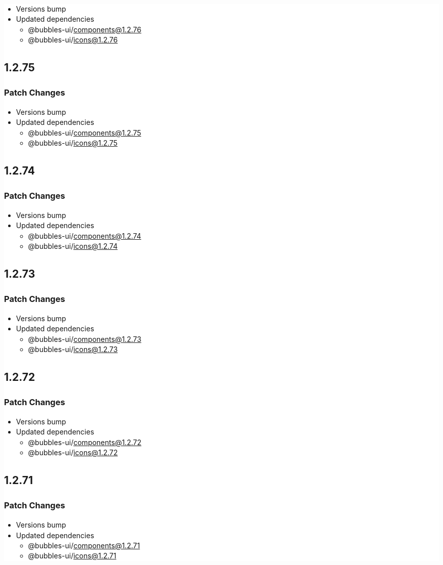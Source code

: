 - Versions bump
- Updated dependencies
  - @bubbles-ui/components@1.2.76
  - @bubbles-ui/icons@1.2.76

## 1.2.75

### Patch Changes

- Versions bump
- Updated dependencies
  - @bubbles-ui/components@1.2.75
  - @bubbles-ui/icons@1.2.75

## 1.2.74

### Patch Changes

- Versions bump
- Updated dependencies
  - @bubbles-ui/components@1.2.74
  - @bubbles-ui/icons@1.2.74

## 1.2.73

### Patch Changes

- Versions bump
- Updated dependencies
  - @bubbles-ui/components@1.2.73
  - @bubbles-ui/icons@1.2.73

## 1.2.72

### Patch Changes

- Versions bump
- Updated dependencies
  - @bubbles-ui/components@1.2.72
  - @bubbles-ui/icons@1.2.72

## 1.2.71

### Patch Changes

- Versions bump
- Updated dependencies
  - @bubbles-ui/components@1.2.71
  - @bubbles-ui/icons@1.2.71
